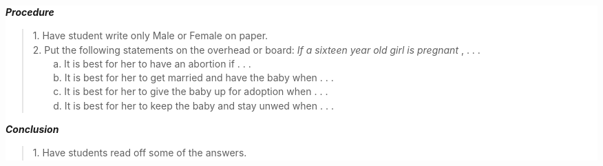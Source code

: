 <i>
<b>
Procedure
</b>
</i>
</i>
</b>
<br/>
</p>
<blockquote>
<dl>
<dt>
1. Have student write only Male or Female on paper.
<dt>
2. Put the following statements on the overhead or board:
<i>
If a sixteen year old girl is pregnant
</i>
, . . .
<dt>
<font color="#ffffff" style="visibility:hidden;">
____
</font>
a. It is best for her to have an abortion if . . .
<dt>
<font color="#ffffff" style="visibility:hidden;">
____
</font>
b. It is best for her to get married and have the baby when . . .
<dt>
<font color="#ffffff" style="visibility:hidden;">
____
</font>
c. It is best for her to give the baby up for adoption when . . .
<dt>
<font color="#ffffff" style="visibility:hidden;">
____
</font>
d. It is best for her to keep the baby and stay unwed when . . .
</dt>
</dt>
</dt>
</dt>
</dt>
</dt>
</dl>
</blockquote>
<p>
<b>
<i>
<i>
<b>
Conclusion
</b>
</i>
</i>
</b>
<br/>
</p>
<blockquote>
<dl>
<dt>
1. Have students read off some of the answers.